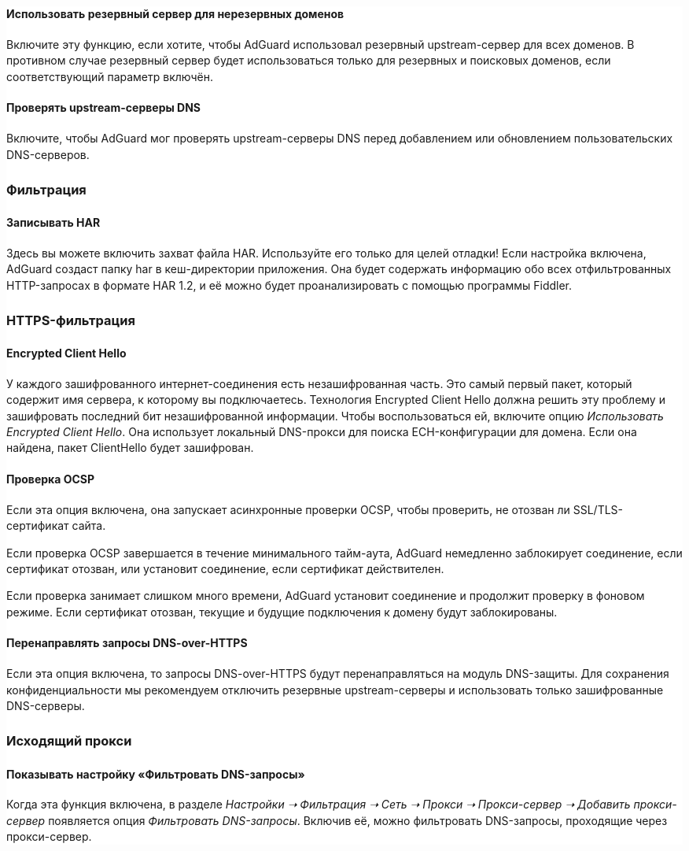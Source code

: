#### Использовать резервный сервер для нерезервных доменов

Включите эту функцию, если хотите, чтобы AdGuard использовал резервный upstream-сервер для всех доменов. В противном случае резервный сервер будет использоваться только для резервных и поисковых доменов, если соответствующий параметр включён.

#### Проверять upstream-серверы DNS

Включите, чтобы AdGuard мог проверять upstream-серверы DNS перед добавлением или обновлением пользовательских DNS-серверов.

### Фильтрация

#### Записывать HAR

Здесь вы можете включить захват файла HAR. Используйте его только для целей отладки! Если настройка включена, AdGuard создаст папку har в кеш-директории приложения. Она будет содержать информацию обо всех отфильтрованных HTTP-запросах в формате HAR 1.2, и её можно будет проанализировать с помощью программы Fiddler.

### HTTPS-фильтрация

#### Encrypted Client Hello

У каждого зашифрованного интернет-соединения есть незашифрованная часть. Это самый первый пакет, который содержит имя сервера, к которому вы подключаетесь. Технология Encrypted Client Hello должна решить эту проблему и зашифровать последний бит незашифрованной информации. Чтобы воспользоваться ей, включите опцию *Использовать Encrypted Client Hello*. Она использует локальный DNS-прокси для поиска ECH-конфигурации для домена. Если она найдена, пакет ClientHello будет зашифрован.

#### Проверка OCSP

Если эта опция включена, она запускает асинхронные проверки OCSP, чтобы проверить, не отозван ли SSL/TLS-сертификат сайта.

Если проверка OCSP завершается в течение минимального тайм-аута, AdGuard немедленно заблокирует соединение, если сертификат отозван, или установит соединение, если сертификат действителен.

Если проверка занимает слишком много времени, AdGuard установит соединение и продолжит проверку в фоновом режиме. Если сертификат отозван, текущие и будущие подключения к домену будут заблокированы.

#### Перенаправлять запросы DNS-over-HTTPS

Если эта опция включена, то запросы DNS-over-HTTPS будут перенаправляться на модуль DNS-защиты. Для сохранения конфиденциальности мы рекомендуем отключить резервные upstream-серверы и использовать только зашифрованные DNS-серверы.

### Исходящий прокси

#### Показывать настройку «Фильтровать DNS-запросы»

Когда эта функция включена, в разделе *Настройки ➝ Фильтрация ➝ Сеть ➝ Прокси ➝ Прокси-сервер ➝ Добавить прокси-сервер* появляется опция *Фильтровать DNS-запросы*. Включив её, можно фильтровать DNS-запросы, проходящие через прокси-сервер.
